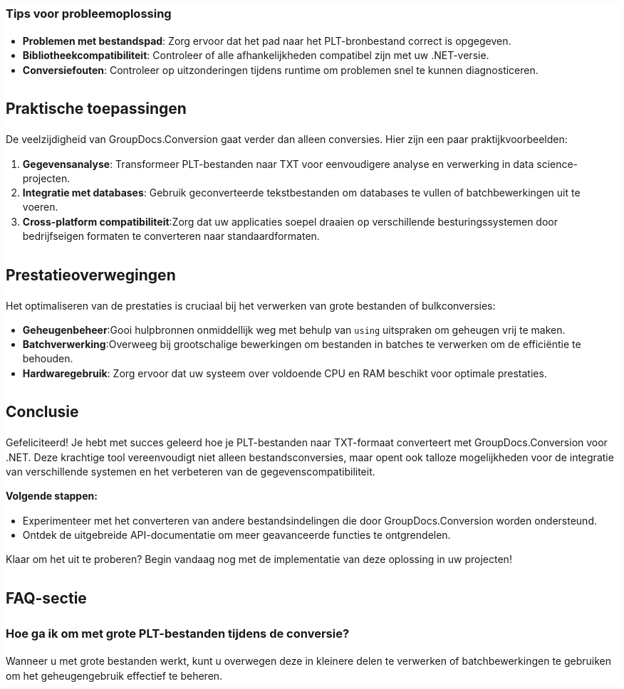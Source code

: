 ### Tips voor probleemoplossing

- **Problemen met bestandspad**: Zorg ervoor dat het pad naar het PLT-bronbestand correct is opgegeven.
- **Bibliotheekcompatibiliteit**: Controleer of alle afhankelijkheden compatibel zijn met uw .NET-versie.
- **Conversiefouten**: Controleer op uitzonderingen tijdens runtime om problemen snel te kunnen diagnosticeren.

## Praktische toepassingen

De veelzijdigheid van GroupDocs.Conversion gaat verder dan alleen conversies. Hier zijn een paar praktijkvoorbeelden:
1. **Gegevensanalyse**: Transformeer PLT-bestanden naar TXT voor eenvoudigere analyse en verwerking in data science-projecten.
2. **Integratie met databases**: Gebruik geconverteerde tekstbestanden om databases te vullen of batchbewerkingen uit te voeren.
3. **Cross-platform compatibiliteit**:Zorg dat uw applicaties soepel draaien op verschillende besturingssystemen door bedrijfseigen formaten te converteren naar standaardformaten.

## Prestatieoverwegingen

Het optimaliseren van de prestaties is cruciaal bij het verwerken van grote bestanden of bulkconversies:
- **Geheugenbeheer**:Gooi hulpbronnen onmiddellijk weg met behulp van `using` uitspraken om geheugen vrij te maken.
- **Batchverwerking**:Overweeg bij grootschalige bewerkingen om bestanden in batches te verwerken om de efficiëntie te behouden.
- **Hardwaregebruik**: Zorg ervoor dat uw systeem over voldoende CPU en RAM beschikt voor optimale prestaties.

## Conclusie

Gefeliciteerd! Je hebt met succes geleerd hoe je PLT-bestanden naar TXT-formaat converteert met GroupDocs.Conversion voor .NET. Deze krachtige tool vereenvoudigt niet alleen bestandsconversies, maar opent ook talloze mogelijkheden voor de integratie van verschillende systemen en het verbeteren van de gegevenscompatibiliteit.

**Volgende stappen:**
- Experimenteer met het converteren van andere bestandsindelingen die door GroupDocs.Conversion worden ondersteund.
- Ontdek de uitgebreide API-documentatie om meer geavanceerde functies te ontgrendelen.

Klaar om het uit te proberen? Begin vandaag nog met de implementatie van deze oplossing in uw projecten!

## FAQ-sectie

### Hoe ga ik om met grote PLT-bestanden tijdens de conversie?
Wanneer u met grote bestanden werkt, kunt u overwegen deze in kleinere delen te verwerken of batchbewerkingen te gebruiken om het geheugengebruik effectief te beheren.

